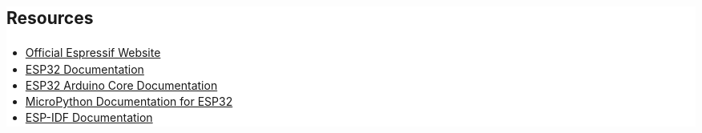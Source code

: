 





## Resources

- [Official Espressif Website](https://www.espressif.com/en/products/socs/esp32)
- [ESP32 Documentation](https://docs.espressif.com/projects/esp-idf/en/latest/esp32/)
- [ESP32 Arduino Core Documentation](https://github.com/espressif/arduino-esp32)
- [MicroPython Documentation for ESP32](https://docs.micropython.org/en/latest/esp32/)
- [ESP-IDF Documentation](https://docs.espressif.com/projects/esp-idf/en/latest/)
